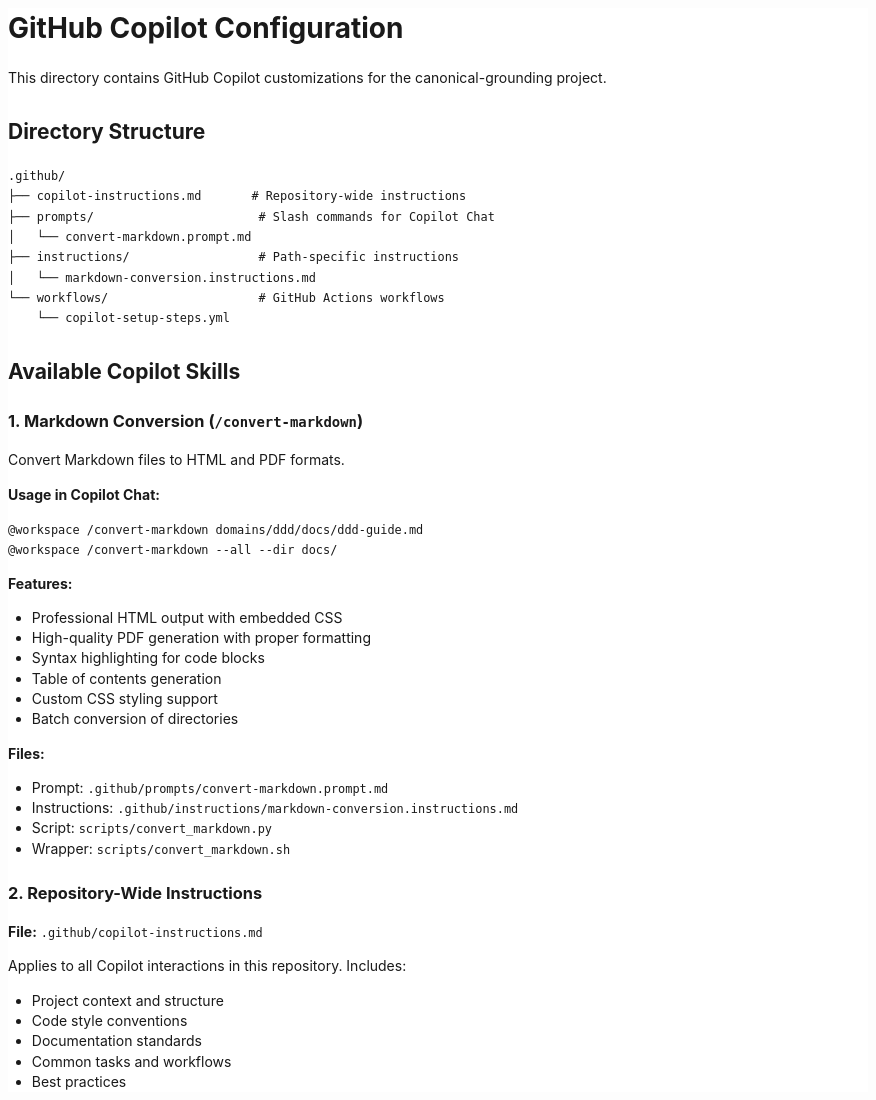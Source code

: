 # GitHub Copilot Configuration

This directory contains GitHub Copilot customizations for the canonical-grounding project.

## Directory Structure

```
.github/
├── copilot-instructions.md       # Repository-wide instructions
├── prompts/                       # Slash commands for Copilot Chat
│   └── convert-markdown.prompt.md
├── instructions/                  # Path-specific instructions
│   └── markdown-conversion.instructions.md
└── workflows/                     # GitHub Actions workflows
    └── copilot-setup-steps.yml
```

## Available Copilot Skills

### 1. Markdown Conversion (`/convert-markdown`)

Convert Markdown files to HTML and PDF formats.

**Usage in Copilot Chat:**
```
@workspace /convert-markdown domains/ddd/docs/ddd-guide.md
@workspace /convert-markdown --all --dir docs/
```

**Features:**
- Professional HTML output with embedded CSS
- High-quality PDF generation with proper formatting
- Syntax highlighting for code blocks
- Table of contents generation
- Custom CSS styling support
- Batch conversion of directories

**Files:**
- Prompt: `.github/prompts/convert-markdown.prompt.md`
- Instructions: `.github/instructions/markdown-conversion.instructions.md`
- Script: `scripts/convert_markdown.py`
- Wrapper: `scripts/convert_markdown.sh`

### 2. Repository-Wide Instructions

**File:** `.github/copilot-instructions.md`

Applies to all Copilot interactions in this repository. Includes:
- Project context and structure
- Code style conventions
- Documentation standards
- Common tasks and workflows
- Best practices
